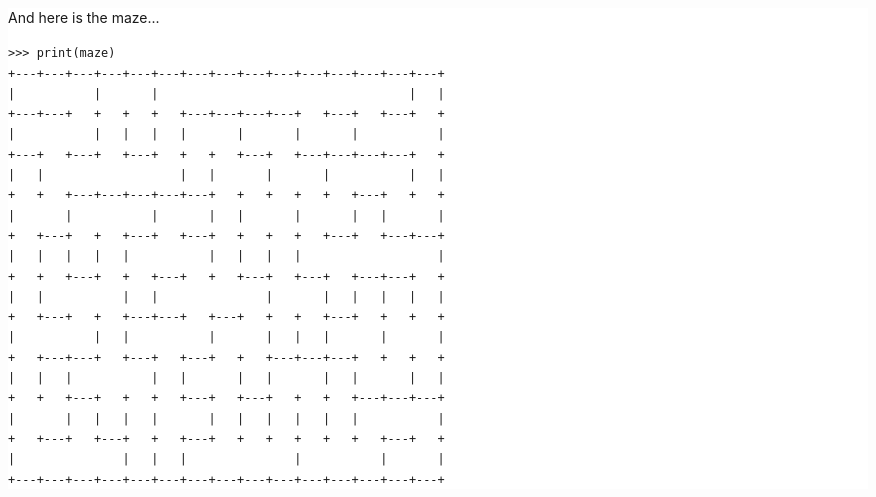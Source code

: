 And here is the maze...
```
>>> print(maze)
+---+---+---+---+---+---+---+---+---+---+---+---+---+---+---+
|           |       |                                   |   |
+---+---+   +   +   +   +---+---+---+---+   +---+   +---+   +
|           |   |   |   |       |       |       |           |
+---+   +---+   +---+   +   +   +---+   +---+---+---+---+   +
|   |                   |   |       |       |           |   |
+   +   +---+---+---+---+---+   +   +   +   +   +---+   +   +
|       |           |       |   |       |       |   |       |
+   +---+   +   +---+   +---+   +   +   +   +---+   +---+---+
|   |   |   |   |           |   |   |   |                   |
+   +   +---+   +   +---+   +   +---+   +---+   +---+---+   +
|   |           |   |               |       |   |   |   |   |
+   +---+   +   +---+---+   +---+   +   +   +---+   +   +   +
|           |   |           |       |   |   |       |       |
+   +---+---+   +---+   +---+   +   +---+---+---+   +   +   +
|   |   |           |   |       |   |       |   |       |   |
+   +   +---+   +   +   +---+   +---+   +   +   +---+---+---+
|       |   |   |   |       |   |   |   |   |   |           |
+   +---+   +---+   +   +---+   +   +   +   +   +   +---+   +
|               |   |   |               |           |       |
+---+---+---+---+---+---+---+---+---+---+---+---+---+---+---+
```